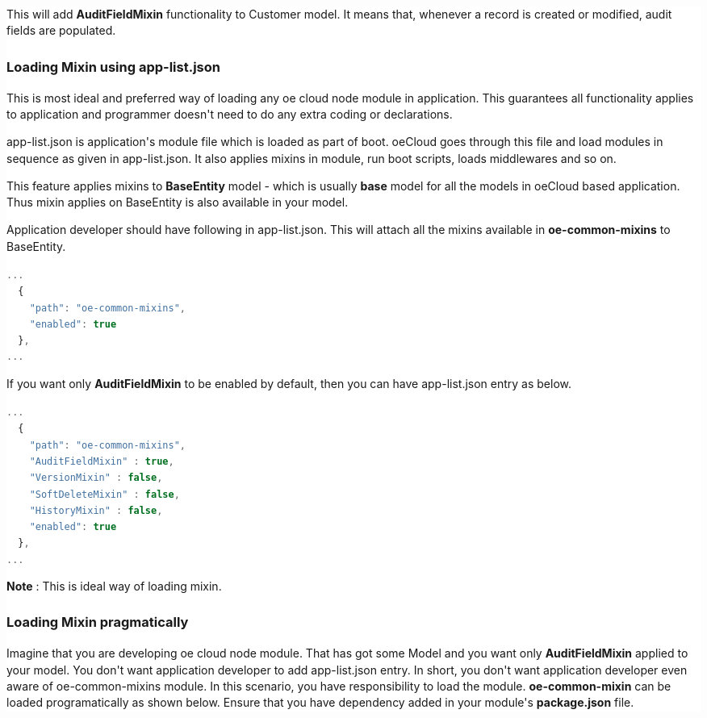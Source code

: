 This will add **AuditFieldMixin** functionality to Customer model. It means that, whenever a record is created or modified, audit fields are populated.


### Loading Mixin using app-list.json

This is most ideal and preferred way of loading any oe cloud node module in application. This guarantees all functionality applies to application and programmer doesn't need to do any extra coding or declarations.

app-list.json is application's module file which is loaded as part of boot. oeCloud goes through this file and load modules in sequence as given in app-list.json. It also applies mixins in module, run boot scripts, loads middlewares and so on.

This feature applies mixins to **BaseEntity** model - which is usually **base** model for all the models in oeCloud based application. Thus mixin applies on BaseEntity is also available in your model.

Application developer should have following in app-list.json. This will attach all the mixins available in **oe-common-mixins** to BaseEntity.

```javascript
...
  {
    "path": "oe-common-mixins",
    "enabled": true
  },
...
```

If you want only **AuditFieldMixin** to be enabled by default, then you can have app-list.json entry as below.

```javascript
...
  {
    "path": "oe-common-mixins",
	"AuditFieldMixin" : true,
	"VersionMixin" : false,
	"SoftDeleteMixin" : false,
	"HistoryMixin" : false,
    "enabled": true
  },
...
```

**Note** : This is ideal way of loading mixin.

### Loading Mixin pragmatically

Imagine that you are developing oe cloud node module. That has got some Model and you want only   **AuditFieldMixin** applied to your model. You don't want application developer to add app-list.json entry. In short, you don't want application developer even aware of oe-common-mixins module. In this scenario, you have responsibility to load the module. **oe-common-mixin** can be loaded programatically as shown below. Ensure that you have dependency added in your module's **package.json** file.
